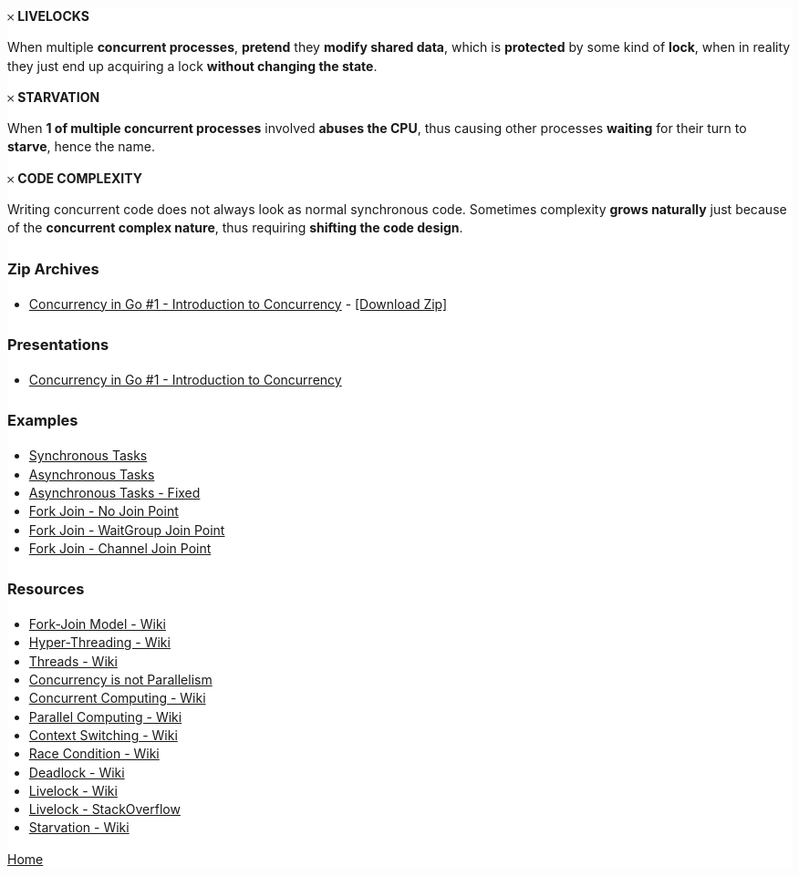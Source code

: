 𐄂 **LIVELOCKS**

When multiple **concurrent processes**, **pretend** they **modify shared data**, which is **protected**
by some kind of **lock**, when in reality they just end up acquiring a lock **without changing the state**.

𐄂 **STARVATION**

When **1 of multiple concurrent processes** involved **abuses the CPU**, thus causing other processes
**waiting** for their turn to **starve**, hence the name.

𐄂 **CODE COMPLEXITY**

Writing concurrent code does not always look as normal synchronous code. Sometimes complexity
**grows naturally** just because of the **concurrent complex nature**, thus requiring **shifting the code design**.

### Zip Archives

- [Concurrency in Go #1 - Introduction to Concurrency](https://youtu.be/_uQgGS_VIXM) - [[Download Zip]](https://github.com/golang-basics/concurrency/raw/master/archives/concurrency-1.tar.gz)

### Presentations

- [Concurrency in Go #1 - Introduction to Concurrency](https://github.com/golang-basics/concurrency/raw/master/presentations/1_introduction-to-concurrency)

### Examples

- [Synchronous Tasks](https://github.com/golang-basics/concurrency/blob/master/intro/sync-tasks/main.go)
- [Asynchronous Tasks](https://github.com/golang-basics/concurrency/blob/master/intro/async-tasks/main.go)
- [Asynchronous Tasks - Fixed](https://github.com/golang-basics/concurrency/blob/master/intro/fixed-async-tasks/main.go)
- [Fork Join - No Join Point](https://github.com/golang-basics/concurrency/blob/master/intro/fork-join/no-join-point/main.go)
- [Fork Join - WaitGroup Join Point](https://github.com/golang-basics/concurrency/blob/master/intro/fork-join/wg-join-point/main.go)
- [Fork Join - Channel Join Point](https://github.com/golang-basics/concurrency/blob/master/intro/fork-join/channel-join-point/main.go)

### Resources

- [Fork-Join Model - Wiki](https://en.wikipedia.org/wiki/Fork%E2%80%93join_model)
- [Hyper-Threading - Wiki](https://en.wikipedia.org/wiki/Hyper-threading)
- [Threads - Wiki](https://en.wikipedia.org/wiki/Thread_(computing))
- [Concurrency is not Parallelism](https://blog.golang.org/waza-talk)
- [Concurrent Computing - Wiki](https://en.wikipedia.org/wiki/Concurrent_computing)
- [Parallel Computing - Wiki](https://en.wikipedia.org/wiki/Parallel_computing)
- [Context Switching - Wiki](https://en.wikipedia.org/wiki/Context_switch#:~:text=In%20computing%2C%20a%20context%20switch,of%20a%20multitasking%20operating%20system.)
- [Race Condition - Wiki](https://en.wikipedia.org/wiki/Race_condition#:~:text=A%20race%20condition%20or%20race,the%20possible%20behaviors%20is%20undesirable.)
- [Deadlock - Wiki](https://en.wikipedia.org/wiki/Deadlock)
- [Livelock - Wiki](https://en.wikipedia.org/wiki/Deadlock#Livelock)
- [Livelock - StackOverflow](https://stackoverflow.com/questions/6155951/whats-the-difference-between-deadlock-and-livelock)
- [Starvation - Wiki](https://en.wikipedia.org/wiki/Starvation_(computer_science))

[Home](https://github.com/golang-basics/concurrency)

